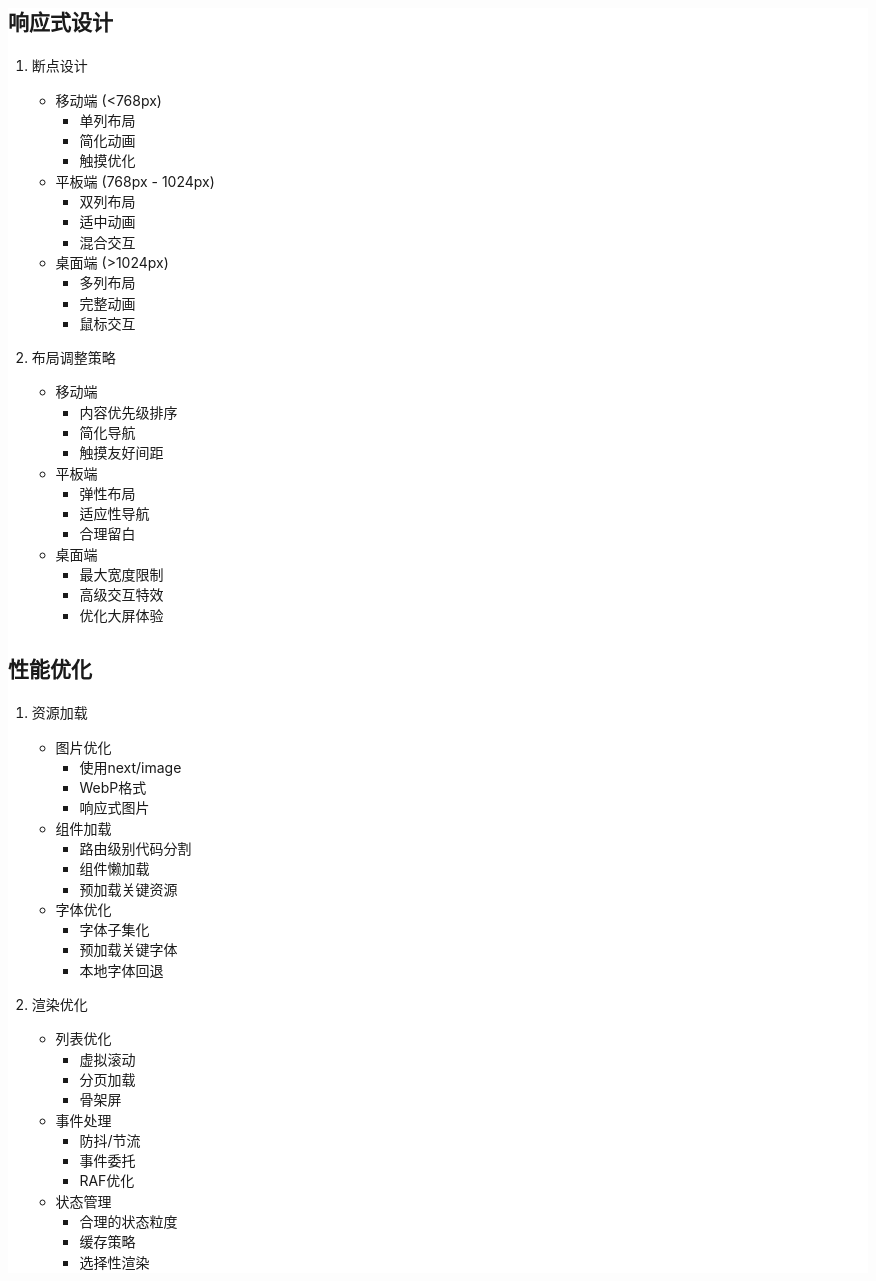 ## 响应式设计

1. 断点设计
   - 移动端 (<768px)
     * 单列布局
     * 简化动画
     * 触摸优化
   - 平板端 (768px - 1024px)
     * 双列布局
     * 适中动画
     * 混合交互
   - 桌面端 (>1024px)
     * 多列布局
     * 完整动画
     * 鼠标交互

2. 布局调整策略
   - 移动端
     * 内容优先级排序
     * 简化导航
     * 触摸友好间距
   - 平板端
     * 弹性布局
     * 适应性导航
     * 合理留白
   - 桌面端
     * 最大宽度限制
     * 高级交互特效
     * 优化大屏体验

## 性能优化

1. 资源加载
   - 图片优化
     * 使用next/image
     * WebP格式
     * 响应式图片
   - 组件加载
     * 路由级别代码分割
     * 组件懒加载
     * 预加载关键资源
   - 字体优化
     * 字体子集化
     * 预加载关键字体
     * 本地字体回退

2. 渲染优化
   - 列表优化
     * 虚拟滚动
     * 分页加载
     * 骨架屏
   - 事件处理
     * 防抖/节流
     * 事件委托
     * RAF优化
   - 状态管理
     * 合理的状态粒度
     * 缓存策略
     * 选择性渲染
